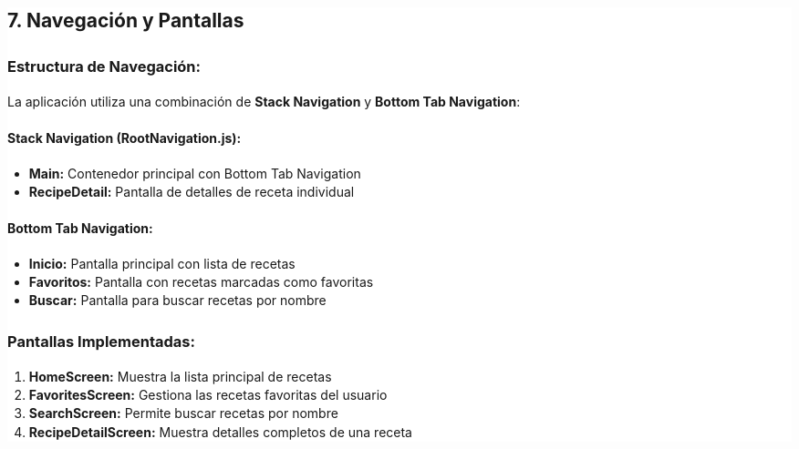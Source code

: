 ## 7. Navegación y Pantallas

### Estructura de Navegación:
La aplicación utiliza una combinación de **Stack Navigation** y **Bottom Tab Navigation**:

#### Stack Navigation (RootNavigation.js):
- **Main:** Contenedor principal con Bottom Tab Navigation
- **RecipeDetail:** Pantalla de detalles de receta individual

#### Bottom Tab Navigation:
- **Inicio:** Pantalla principal con lista de recetas
- **Favoritos:** Pantalla con recetas marcadas como favoritas
- **Buscar:** Pantalla para buscar recetas por nombre

### Pantallas Implementadas:
1. **HomeScreen:** Muestra la lista principal de recetas
2. **FavoritesScreen:** Gestiona las recetas favoritas del usuario
3. **SearchScreen:** Permite buscar recetas por nombre
4. **RecipeDetailScreen:** Muestra detalles completos de una receta
